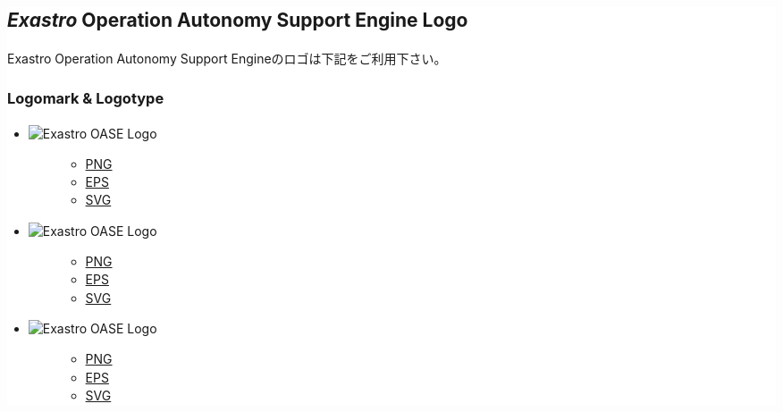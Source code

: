 <section id="assetOase">
<div class="sectionInner">
<h2><em>Exastro</em> Operation Autonomy Support Engine Logo</h2>

<p>Exastro Operation Autonomy Support Engineのロゴは下記をご利用下さい。</p>

<h3>Logomark &amp; Logotype</h3>

<ul class="exastroLogoList">

<li>
<dl>
<dt><img src="{{ "/assets/logo/oase/Exastro-OASE-logo1-rgb.png" | relative_url }}" alt="Exastro OASE Logo"></dt>
<dd>
<ul>
<li><a class="touch" href="{{ "/assets/logo/oase/Exastro-OASE-logo1-rgb.png" | relative_url }}" download>PNG</a></li>
<li><a class="touch" href="{{ "/assets/logo/oase/Exastro-OASE-logo1-cmyk.eps" | relative_url }}" download>EPS</a></li>
<li><a class="touch" href="{{ "/assets/logo/oase/Exastro-OASE-logo1-rgb.svg" | relative_url }}" download>SVG</a></li>
</ul>
</dd>
</dl>
</li>

<li>
<dl>
<dt><img src="{{ "/assets/logo/oase/Exastro-OASE-logo2-rgb.png" | relative_url }}" alt="Exastro OASE Logo"></dt>
<dd>
<ul>
<li><a class="touch" href="{{ "/assets/logo/oase/Exastro-OASE-logo2-rgb.png" | relative_url }}" download>PNG</a></li>
<li><a class="touch" href="{{ "/assets/logo/oase/Exastro-OASE-logo2-cmyk.eps" | relative_url }}" download>EPS</a></li>
<li><a class="touch" href="{{ "/assets/logo/oase/Exastro-OASE-logo2-rgb.svg" | relative_url }}" download>SVG</a></li>
</ul>
</dd>
</dl>
</li>

<li>
<dl>
<dt class="white"><img src="{{ "/assets/logo/oase/Exastro-OASE-logo1-white-rgb.png" | relative_url }}" alt="Exastro OASE Logo"></dt>
<dd>
<ul>
<li><a class="touch" href="{{ "/assets/logo/oase/Exastro-OASE-logo1-white-rgb.png" | relative_url }}" download>PNG</a></li>
<li><a class="touch" href="{{ "/assets/logo/oase/Exastro-OASE-logo1-white-cmyk.eps" | relative_url }}" download>EPS</a></li>
<li><a class="touch" href="{{ "/assets/logo/oase/Exastro-OASE-logo1-white-rgb.svg" | relative_url }}" download>SVG</a></li>
</ul>
</dd>
</dl>
</li>

